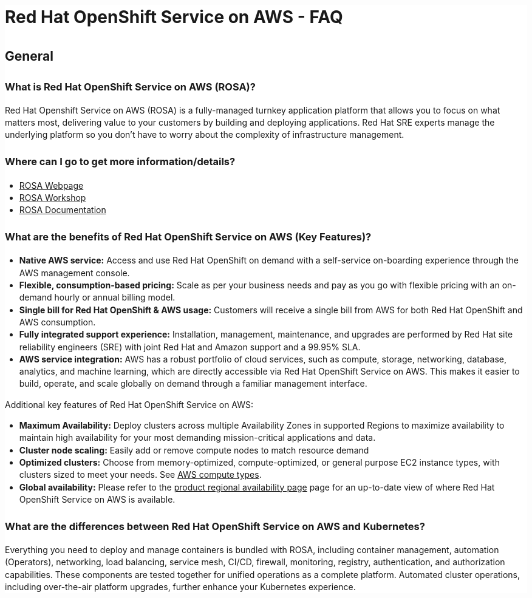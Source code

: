 # Red Hat OpenShift Service on AWS - FAQ

## General

### What is Red Hat OpenShift Service on AWS (ROSA)?
Red Hat Openshift Service on AWS (ROSA) is a fully-managed turnkey application platform that allows you to focus on what matters most, delivering value to your customers by building and deploying applications. Red Hat SRE experts manage the underlying platform so you don’t have to worry about the complexity of infrastructure management.

### Where can I go to get more information/details?
- [ROSA Webpage](https://www.openshift.com/products/amazon-openshift)
- [ROSA Workshop](https://www.rosaworkshop.io)
- [ROSA Documentation](https://docs.openshift.com/rosa/welcome/index.html)

### What are the benefits of Red Hat OpenShift Service on AWS (Key Features)?
- **Native AWS service:** Access and use Red Hat OpenShift on demand with a self-service on-boarding experience through the AWS management console.
- **Flexible, consumption-based pricing:** Scale as per your business needs and pay as you go with flexible pricing with an on-demand hourly or annual billing model.
- **Single bill for Red Hat OpenShift & AWS usage:**  Customers will receive a single bill from AWS for both Red Hat OpenShift and AWS consumption.
- **Fully integrated support experience:** Installation, management, maintenance, and upgrades are performed by Red Hat site reliability engineers (SRE) with joint Red Hat and Amazon support and a 99.95% SLA.
- **AWS service integration:** AWS has a robust portfolio of cloud services, such as compute, storage, networking, database, analytics, and machine learning, which are directly accessible via Red Hat OpenShift Service on AWS. This makes it easier to build, operate, and scale globally on demand through a familiar management interface.

Additional key features of Red Hat OpenShift Service on AWS:

- **Maximum Availability:** Deploy clusters across multiple Availability Zones in supported Regions to maximize availability to maintain high availability for your most demanding mission-critical applications and data.
- **Cluster node scaling:** Easily add or remove compute nodes to match resource demand
- **Optimized clusters:** Choose from memory-optimized, compute-optimized, or general purpose EC2 instance types, with clusters sized to meet your needs. See [AWS compute types](https://docs.openshift.com/rosa/rosa_architecture/rosa_policy_service_definition/rosa-service-definition.html#rosa-sdpolicy-aws-compute-types_rosa-service-definition).
- **Global availability:** Please refer to the [product regional availability page](https://docs.openshift.com/rosa/rosa_architecture/rosa_policy_service_definition/rosa-service-definition.html#rosa-sdpolicy-regions-az_rosa-service-definition) page for an up-to-date view of where Red Hat OpenShift Service on AWS is available.

### What are the differences between Red Hat OpenShift Service on AWS and Kubernetes?
Everything you need to deploy and manage containers is bundled with ROSA, including container management, automation (Operators), networking, load balancing, service mesh, CI/CD, firewall, monitoring, registry, authentication, and authorization capabilities. These components are tested together for unified operations as a complete platform. Automated cluster operations, including over-the-air platform upgrades, further enhance your Kubernetes experience.

